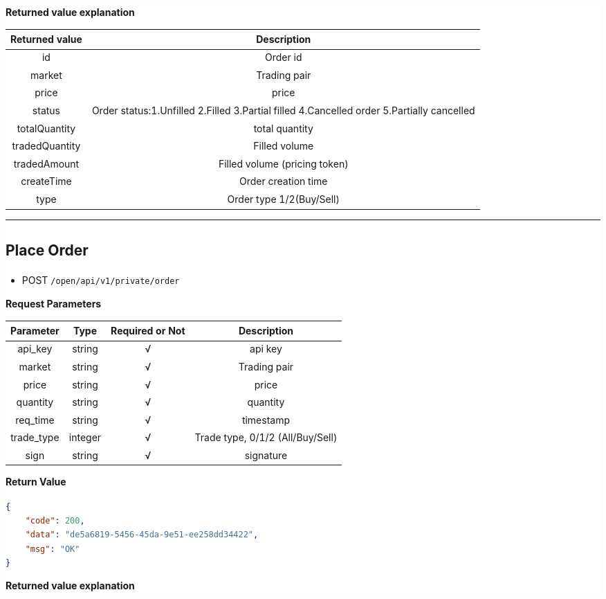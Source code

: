 **Returned value explanation**

| Returned value    |  Description|
| :--------:   | :-----:  |
| id        |  Order id   |
| market        |  Trading pair   |
| price        |  price   |
| status        |  Order status:1.Unfilled 2.Filled  3.Partial filled 4.Cancelled order 5.Partially cancelled   |
| totalQuantity        |  total quantity   |
| tradedQuantity        |  Filled volume   |
| tradedAmount        |  Filled volume (pricing token)   |
| createTime        |  Order creation time   |
| type        |  Order type 1/2(Buy/Sell)   |

----

## **Place Order**

* POST `/open/api/v1/private/order`

**Request Parameters**

| Parameter    | Type   | Required or Not|  Description |
| :--------:   | :-----:  |  :-----:  |  :-----:  |
| api_key         | string   |  √   |  api key   |
| market          | string   |  √   |  Trading pair   |
| price            | string   |  √   |  price   |
| quantity            | string   |  √   |  quantity   |
| req_time            | string   |  √   |  timestamp   |
| trade_type            | integer   |  √   |  Trade type, 0/1/2 (All/Buy/Sell)   |
| sign          | string   |  √   |  signature   |

**Return Value**

```json
{
    "code": 200,
    "data": "de5a6819-5456-45da-9e51-ee258dd34422",
    "msg": "OK"
}
```

**Returned value explanation**
